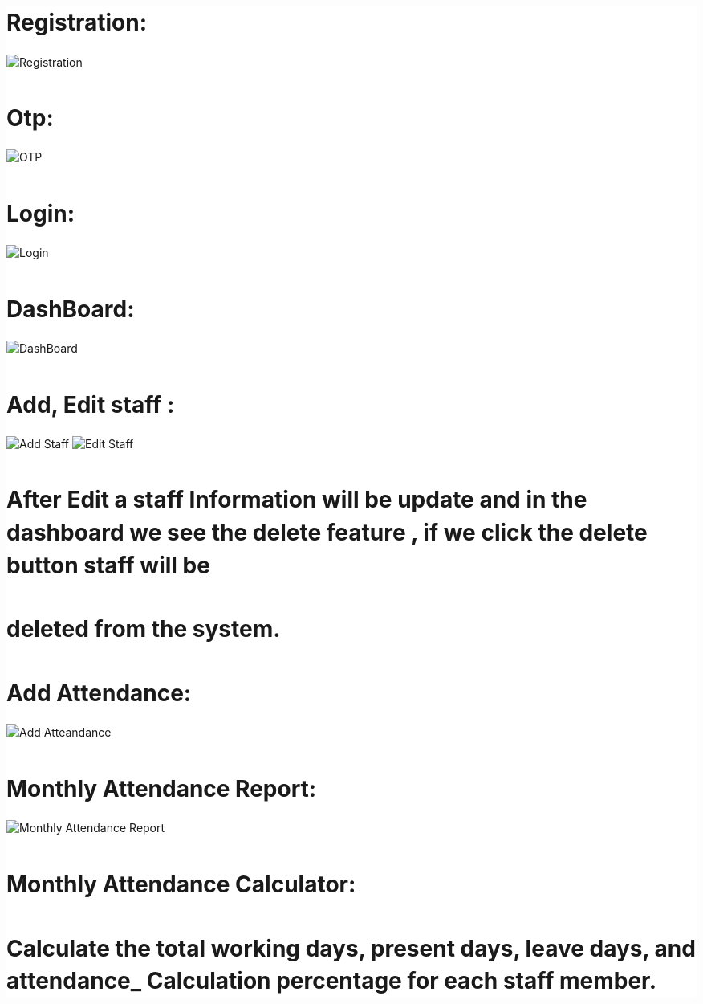 # Registration:
<img width="723" height="661" alt="Registration" src="https://github.com/user-attachments/assets/8ff83b24-9509-4f95-b7f2-56504f9f0f50" />

# Otp:
<img width="447" height="227" alt="OTP" src="https://github.com/user-attachments/assets/bb9c6545-eea7-4958-adaa-12c13cf109ff" />

# Login:
<img width="597" height="416" alt="Login" src="https://github.com/user-attachments/assets/76d4baac-1abd-458e-b5be-eb93c7b89af7" />

# DashBoard:
<img width="846" height="918" alt="DashBoard" src="https://github.com/user-attachments/assets/d79f73c8-8d24-4093-8cc0-8ef2eeac9ed6" />

# Add, Edit staff :
<img width="787" height="652" alt="Add Staff" src="https://github.com/user-attachments/assets/7ad83a3e-d417-432e-ba14-b00a985b6254" />

<img width="776" height="542" alt="Edit Staff" src="https://github.com/user-attachments/assets/1b50f039-4049-4aae-a529-ef7f2ad2ab5a" />

# After Edit a staff Information will be  update  and in the dashboard we see the delete feature , if we click the  delete button staff will be
# deleted  from the system.

# Add Attendance:
<img width="757" height="531" alt="Add Atteandance" src="https://github.com/user-attachments/assets/fb670a75-cd59-41fc-8ac4-6ef64badd82d" />

#  Monthly Attendance Report:
<img width="871" height="447" alt="Monthly Attendance Report" src="https://github.com/user-attachments/assets/905a596f-2fbe-4b86-a936-9e08f24e2852" />

# Monthly Attendance Calculator: 

# Calculate the total working days, present days, leave days, and attendance_ Calculation percentage for each staff member.

